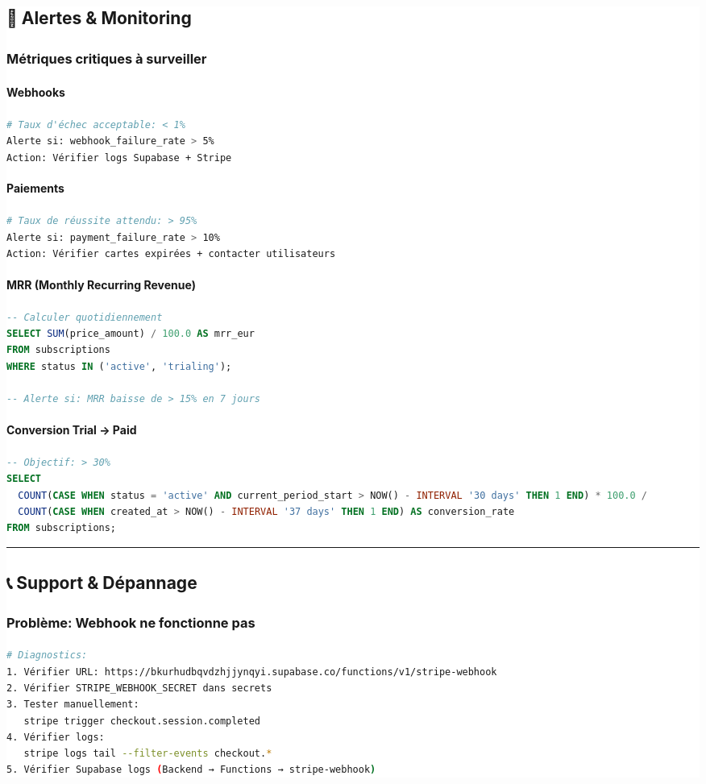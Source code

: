 
## 🚨 Alertes & Monitoring

### Métriques critiques à surveiller

#### Webhooks
```bash
# Taux d'échec acceptable: < 1%
Alerte si: webhook_failure_rate > 5%
Action: Vérifier logs Supabase + Stripe
```

#### Paiements
```bash
# Taux de réussite attendu: > 95%
Alerte si: payment_failure_rate > 10%
Action: Vérifier cartes expirées + contacter utilisateurs
```

#### MRR (Monthly Recurring Revenue)
```sql
-- Calculer quotidiennement
SELECT SUM(price_amount) / 100.0 AS mrr_eur
FROM subscriptions
WHERE status IN ('active', 'trialing');

-- Alerte si: MRR baisse de > 15% en 7 jours
```

#### Conversion Trial → Paid
```sql
-- Objectif: > 30%
SELECT 
  COUNT(CASE WHEN status = 'active' AND current_period_start > NOW() - INTERVAL '30 days' THEN 1 END) * 100.0 /
  COUNT(CASE WHEN created_at > NOW() - INTERVAL '37 days' THEN 1 END) AS conversion_rate
FROM subscriptions;
```

---

## 📞 Support & Dépannage

### Problème: Webhook ne fonctionne pas
```bash
# Diagnostics:
1. Vérifier URL: https://bkurhudbqvdzhjjynqyi.supabase.co/functions/v1/stripe-webhook
2. Vérifier STRIPE_WEBHOOK_SECRET dans secrets
3. Tester manuellement:
   stripe trigger checkout.session.completed
4. Vérifier logs:
   stripe logs tail --filter-events checkout.*
5. Vérifier Supabase logs (Backend → Functions → stripe-webhook)
```
